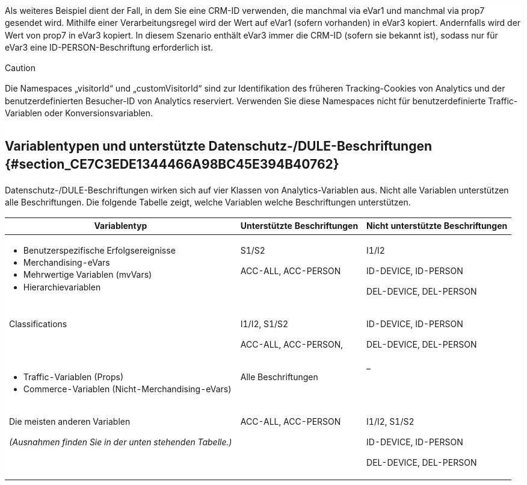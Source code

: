 Als weiteres Beispiel dient der Fall, in dem Sie eine CRM-ID verwenden, die manchmal via eVar1 und manchmal via prop7 gesendet wird. Mithilfe einer Verarbeitungsregel wird der Wert auf eVar1 (sofern vorhanden) in eVar3 kopiert. Andernfalls wird der Wert von prop7 in eVar3 kopiert. In diesem Szenario enthält eVar3 immer die CRM-ID (sofern sie bekannt ist), sodass nur für eVar3 eine ID-PERSON-Beschriftung erforderlich ist.

>[!CAUTION]
>
>Die Namespaces „visitorId“ und „customVisitorId“ sind zur Identifikation des früheren Tracking-Cookies von Analytics und der benutzerdefinierten Besucher-ID von Analytics reserviert. Verwenden Sie diese Namespaces nicht für benutzerdefinierte Traffic-Variablen oder Konversionsvariablen.

## Variablentypen und unterstützte Datenschutz-/DULE-Beschriftungen {#section_CE7C3EDE1344466A98BC45E394B40762}

Datenschutz-/DULE-Beschriftungen wirken sich auf vier Klassen von Analytics-Variablen aus. Nicht alle Variablen unterstützen alle Beschriftungen. Die folgende Tabelle zeigt, welche Variablen welche Beschriftungen unterstützen.

<table id="table_95D4416B3A8A40C28B2610D0003456E6"> 
 <thead> 
  <tr> 
   <th colname="col1" class="entry"> Variablentyp </th> 
   <th colname="col2" class="entry"> Unterstützte Beschriftungen </th> 
   <th colname="col3" class="entry"> Nicht unterstützte Beschriftungen </th> 
  </tr>
 </thead>
 <tbody> 
  <tr> 
   <td colname="col1"> 
    <ul id="ul_0615B545A5AD43F2A6F25698A47AAD3E"> 
     <li id="li_A4B3E8E241B149C99F2A71B21227AD72">Benutzerspezifische Erfolgsereignisse </li> 
     <li id="li_8AEF688AE9B8426C82D199E4B195330D">Merchandising-eVars </li> 
     <li id="li_DFFCA65DCC6146AEB6D47476B4D4CC3B">Mehrwertige Variablen (mvVars) </li> 
     <li id="li_3192D08B12C249D1AAA8AAEEDE2FD7D7">Hierarchievariablen </li> 
    </ul> </td> 
   <td colname="col2"> <p>S1/S2 </p> <p>ACC-ALL, ACC-PERSON </p> </td> 
   <td colname="col3"> <p>I1/I2 </p> <p>ID-DEVICE, ID-PERSON </p> <p>DEL-DEVICE, DEL-PERSON </p> </td> 
  </tr> 
  <tr> 
   <td colname="col1"> <p>Classifications </p> </td> 
   <td colname="col2"> <p>I1/I2, S1/S2 </p> <p>ACC-ALL, ACC-PERSON, </p> </td> 
   <td colname="col3"> <p>ID-DEVICE, ID-PERSON </p> <p>DEL-DEVICE, DEL-PERSON </p> </td> 
  </tr> 
  <tr> 
   <td colname="col1"> 
    <ul id="ul_1C2FD4D606664965A88F10818E1C11A9"> 
     <li id="li_590975F5C7304317B22C80B20718E914">Traffic-Variablen (Props) </li> 
     <li id="li_6E614B7036994434BFDA71A4424529A0">Commerce-Variablen (Nicht-Merchandising-eVars) </li> 
    </ul> </td> 
   <td colname="col2"> <p>Alle Beschriftungen </p> </td> 
   <td colname="col3"> – </td> 
  </tr> 
  <tr> 
   <td colname="col1"> <p>Die meisten anderen Variablen </p> <p><i>(Ausnahmen finden Sie in der unten stehenden Tabelle.)</i> </p> </td> 
   <td colname="col2"> <p>ACC-ALL, ACC-PERSON </p> </td> 
   <td colname="col3"> <p>I1/I2, S1/S2 </p> <p>ID-DEVICE, ID-PERSON </p> <p>DEL-DEVICE, DEL-PERSON </p> </td> 
  </tr> 
 </tbody> 
</table>
